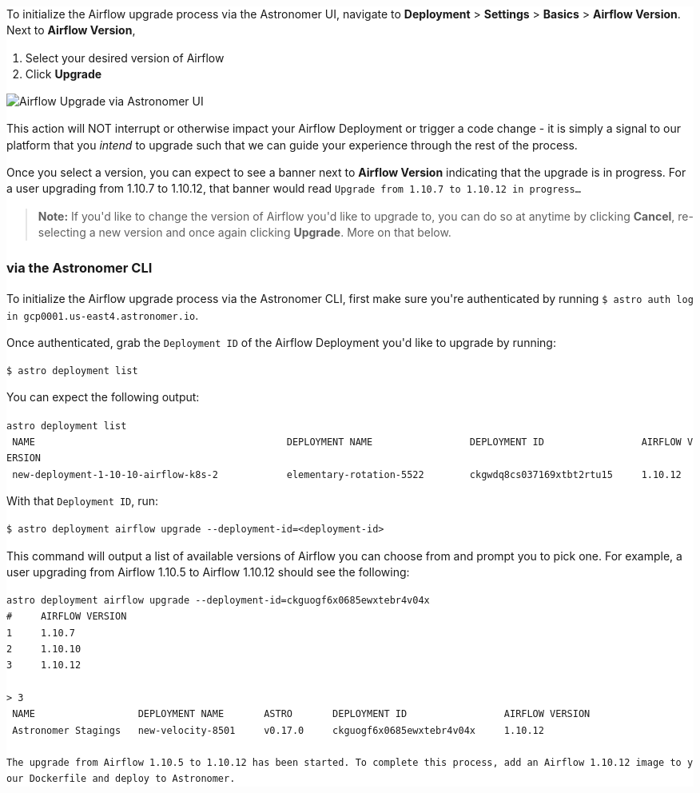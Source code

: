 To initialize the Airflow upgrade process via the Astronomer UI, navigate to **Deployment** > **Settings** > **Basics** > **Airflow Version**. Next to **Airflow Version**,

1. Select your desired version of Airflow
2. Click **Upgrade**

![Airflow Upgrade via Astronomer UI](https://assets2.astronomer.io/main/docs/manage-airflow-versions/airflow-upgrade-astro-ui.gif)

This action will NOT interrupt or otherwise impact your Airflow Deployment or trigger a code change - it is simply a signal to our platform that you _intend_ to upgrade such that we can guide your experience through the rest of the process.

Once you select a version, you can expect to see a banner next to **Airflow Version** indicating that the upgrade is in progress. For a user upgrading from 1.10.7 to 1.10.12, that banner would read `Upgrade from 1.10.7 to 1.10.12 in progress…`

> **Note:** If you'd like to change the version of Airflow you'd like to upgrade to, you can do so at anytime by clicking **Cancel**, re-selecting a new version and once again clicking **Upgrade**. More on that below.

### via the Astronomer CLI

To initialize the Airflow upgrade process via the Astronomer CLI, first make sure you're authenticated by running `$ astro auth login gcp0001.us-east4.astronomer.io`.

Once authenticated, grab the `Deployment ID` of the Airflow Deployment you'd like to upgrade by running:

```
$ astro deployment list
```

You can expect the following output:

```
astro deployment list
 NAME                                            DEPLOYMENT NAME                 DEPLOYMENT ID                 AIRFLOW VERSION
 new-deployment-1-10-10-airflow-k8s-2            elementary-rotation-5522        ckgwdq8cs037169xtbt2rtu15     1.10.12
```

With that `Deployment ID`, run:

```
$ astro deployment airflow upgrade --deployment-id=<deployment-id>
```

This command will output a list of available versions of Airflow you can choose from and prompt you to pick one. For example, a user upgrading from Airflow 1.10.5 to Airflow 1.10.12 should see the following:

```
astro deployment airflow upgrade --deployment-id=ckguogf6x0685ewxtebr4v04x
#     AIRFLOW VERSION
1     1.10.7
2     1.10.10
3     1.10.12

> 3
 NAME                  DEPLOYMENT NAME       ASTRO       DEPLOYMENT ID                 AIRFLOW VERSION
 Astronomer Stagings   new-velocity-8501     v0.17.0     ckguogf6x0685ewxtebr4v04x     1.10.12

The upgrade from Airflow 1.10.5 to 1.10.12 has been started. To complete this process, add an Airflow 1.10.12 image to your Dockerfile and deploy to Astronomer.
```

